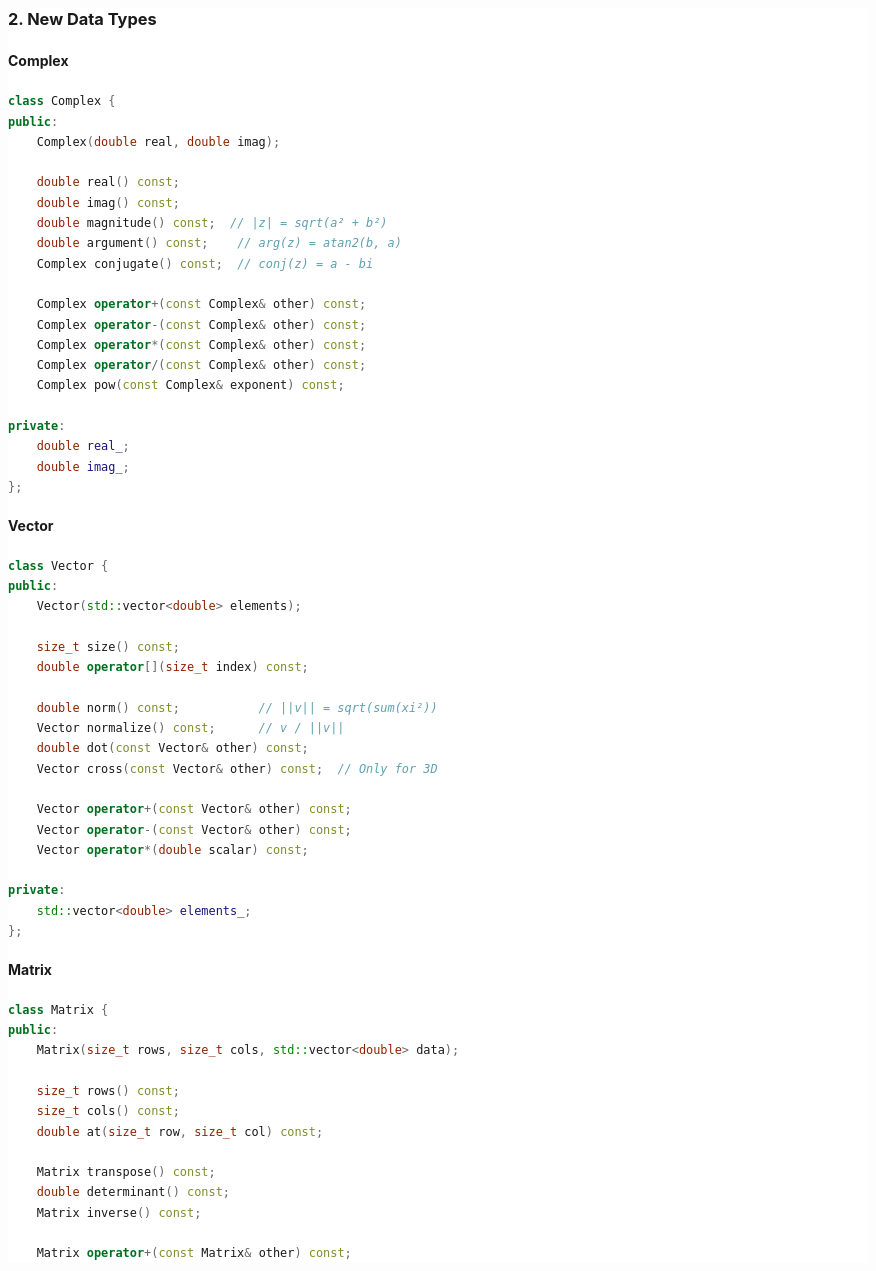 ### 2. New Data Types

#### Complex
```cpp
class Complex {
public:
    Complex(double real, double imag);

    double real() const;
    double imag() const;
    double magnitude() const;  // |z| = sqrt(a² + b²)
    double argument() const;    // arg(z) = atan2(b, a)
    Complex conjugate() const;  // conj(z) = a - bi

    Complex operator+(const Complex& other) const;
    Complex operator-(const Complex& other) const;
    Complex operator*(const Complex& other) const;
    Complex operator/(const Complex& other) const;
    Complex pow(const Complex& exponent) const;

private:
    double real_;
    double imag_;
};
```

#### Vector
```cpp
class Vector {
public:
    Vector(std::vector<double> elements);

    size_t size() const;
    double operator[](size_t index) const;

    double norm() const;           // ||v|| = sqrt(sum(xi²))
    Vector normalize() const;      // v / ||v||
    double dot(const Vector& other) const;
    Vector cross(const Vector& other) const;  // Only for 3D

    Vector operator+(const Vector& other) const;
    Vector operator-(const Vector& other) const;
    Vector operator*(double scalar) const;

private:
    std::vector<double> elements_;
};
```

#### Matrix
```cpp
class Matrix {
public:
    Matrix(size_t rows, size_t cols, std::vector<double> data);

    size_t rows() const;
    size_t cols() const;
    double at(size_t row, size_t col) const;

    Matrix transpose() const;
    double determinant() const;
    Matrix inverse() const;

    Matrix operator+(const Matrix& other) const;
```